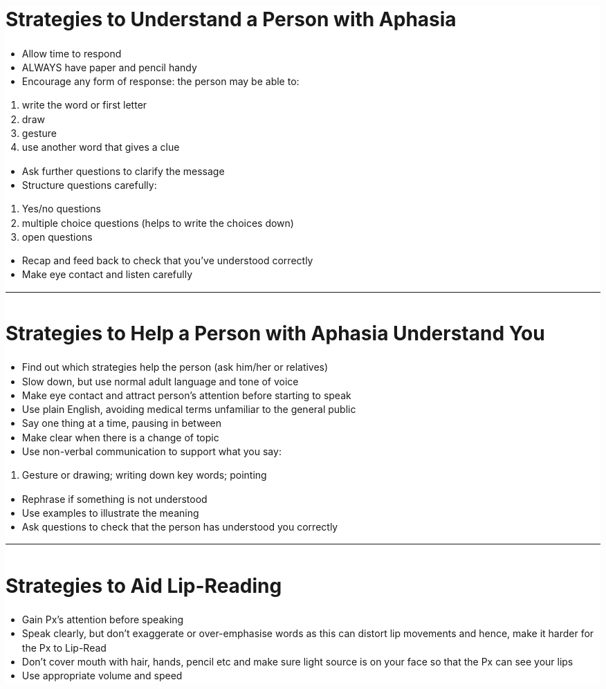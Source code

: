 
# Strategies to Understand a Person with Aphasia

- Allow time to respond
- ALWAYS have paper and pencil handy
- Encourage any form of response: the person may be able to:
1. write the word or first letter
2. draw
3. gesture
4. use another word that gives a clue
- Ask further questions to clarify the message
- Structure questions carefully:
1. Yes/no questions
2. multiple choice questions (helps to write the choices down)
3. open questions
- Recap and feed back to check that you’ve understood correctly
- Make eye contact and listen carefully

---

# Strategies to Help a Person with Aphasia Understand You

- Find out which strategies help the person
(ask him/her or relatives)
- Slow down, but use normal adult language and tone of voice
- Make eye contact and attract person’s
attention before starting to speak
- Use plain English, avoiding medical terms unfamiliar to the general public
- Say one thing at a time, pausing in
between
- Make clear when there is a change of
topic
- Use non-verbal communication to
support what you say:
1. Gesture or drawing; writing down
key words; pointing
- Rephrase if something is not understood
- Use examples to illustrate the meaning
- Ask questions to check that the person
has understood you correctly

---

# Strategies to Aid Lip-Reading

- Gain Px’s attention before speaking
- Speak clearly, but don’t exaggerate or over-emphasise words as this can distort lip movements and hence, make it harder for the Px to Lip-Read
- Don’t cover mouth with hair, hands, pencil etc and make sure light source is on your face so that the Px can see your lips
- Use appropriate volume and speed
